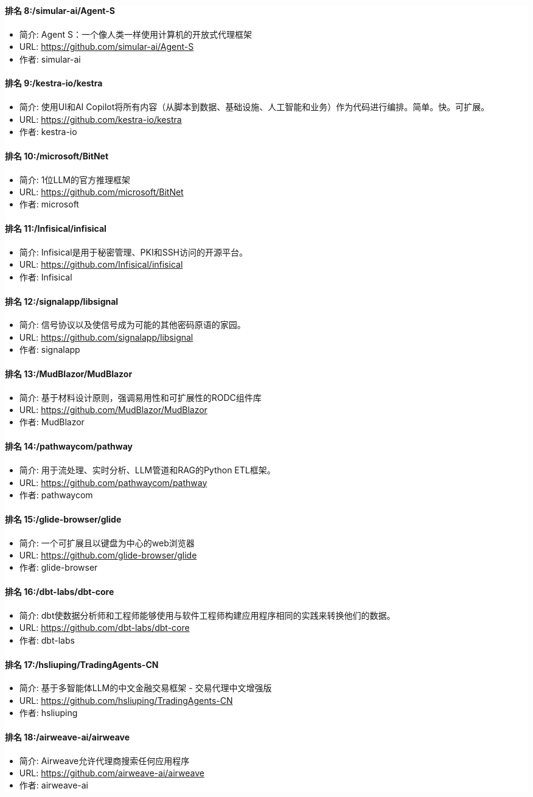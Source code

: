 #### 排名 8:/simular-ai/Agent-S
- 简介: Agent S：一个像人类一样使用计算机的开放式代理框架
- URL: https://github.com/simular-ai/Agent-S
- 作者: simular-ai 

#### 排名 9:/kestra-io/kestra
- 简介: 使用UI和AI Copilot将所有内容（从脚本到数据、基础设施、人工智能和业务）作为代码进行编排。简单。快。可扩展。
- URL: https://github.com/kestra-io/kestra
- 作者: kestra-io 

#### 排名 10:/microsoft/BitNet
- 简介: 1位LLM的官方推理框架
- URL: https://github.com/microsoft/BitNet
- 作者: microsoft 

#### 排名 11:/Infisical/infisical
- 简介: Infisical是用于秘密管理、PKI和SSH访问的开源平台。
- URL: https://github.com/Infisical/infisical
- 作者: Infisical 

#### 排名 12:/signalapp/libsignal
- 简介: 信号协议以及使信号成为可能的其他密码原语的家园。
- URL: https://github.com/signalapp/libsignal
- 作者: signalapp 

#### 排名 13:/MudBlazor/MudBlazor
- 简介: 基于材料设计原则，强调易用性和可扩展性的RODC组件库
- URL: https://github.com/MudBlazor/MudBlazor
- 作者: MudBlazor 

#### 排名 14:/pathwaycom/pathway
- 简介: 用于流处理、实时分析、LLM管道和RAG的Python ETL框架。
- URL: https://github.com/pathwaycom/pathway
- 作者: pathwaycom 

#### 排名 15:/glide-browser/glide
- 简介: 一个可扩展且以键盘为中心的web浏览器
- URL: https://github.com/glide-browser/glide
- 作者: glide-browser 

#### 排名 16:/dbt-labs/dbt-core
- 简介: dbt使数据分析师和工程师能够使用与软件工程师构建应用程序相同的实践来转换他们的数据。
- URL: https://github.com/dbt-labs/dbt-core
- 作者: dbt-labs 

#### 排名 17:/hsliuping/TradingAgents-CN
- 简介: 基于多智能体LLM的中文金融交易框架 - 交易代理中文增强版
- URL: https://github.com/hsliuping/TradingAgents-CN
- 作者: hsliuping 

#### 排名 18:/airweave-ai/airweave
- 简介: Airweave允许代理商搜索任何应用程序
- URL: https://github.com/airweave-ai/airweave
- 作者: airweave-ai 
